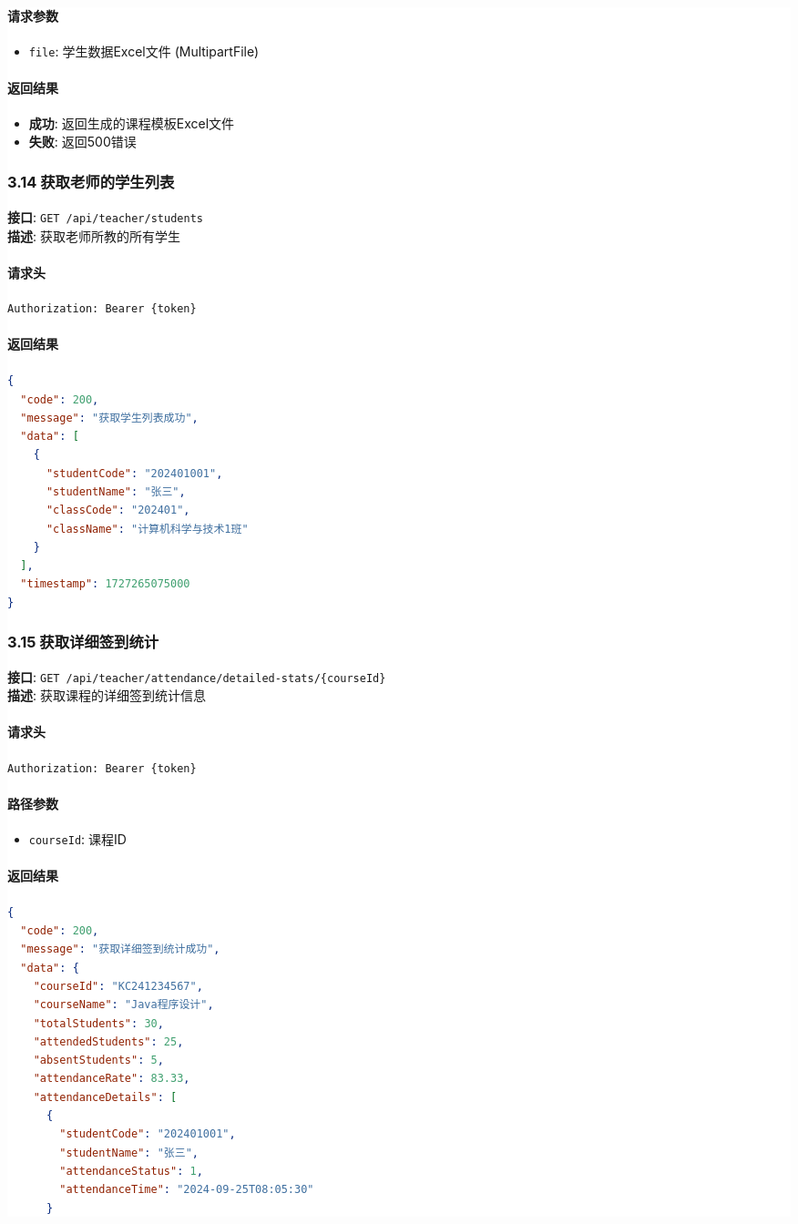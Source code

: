 #### 请求参数
- `file`: 学生数据Excel文件 (MultipartFile)

#### 返回结果
- **成功**: 返回生成的课程模板Excel文件
- **失败**: 返回500错误

### 3.14 获取老师的学生列表
**接口**: `GET /api/teacher/students`  
**描述**: 获取老师所教的所有学生

#### 请求头
```
Authorization: Bearer {token}
```

#### 返回结果
```json
{
  "code": 200,
  "message": "获取学生列表成功",
  "data": [
    {
      "studentCode": "202401001",
      "studentName": "张三",
      "classCode": "202401",
      "className": "计算机科学与技术1班"
    }
  ],
  "timestamp": 1727265075000
}
```

### 3.15 获取详细签到统计
**接口**: `GET /api/teacher/attendance/detailed-stats/{courseId}`  
**描述**: 获取课程的详细签到统计信息

#### 请求头
```
Authorization: Bearer {token}
```

#### 路径参数
- `courseId`: 课程ID

#### 返回结果
```json
{
  "code": 200,
  "message": "获取详细签到统计成功",
  "data": {
    "courseId": "KC241234567",
    "courseName": "Java程序设计",
    "totalStudents": 30,
    "attendedStudents": 25,
    "absentStudents": 5,
    "attendanceRate": 83.33,
    "attendanceDetails": [
      {
        "studentCode": "202401001",
        "studentName": "张三",
        "attendanceStatus": 1,
        "attendanceTime": "2024-09-25T08:05:30"
      }
```